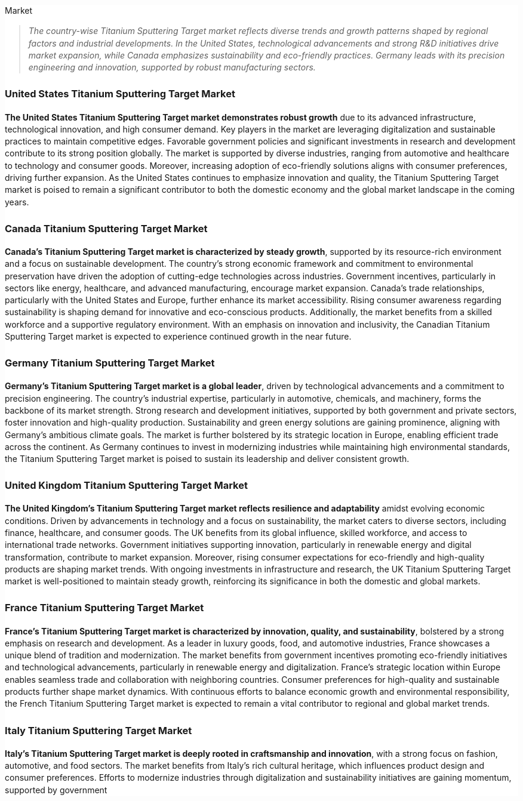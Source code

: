 Market<br /></span></h1><blockquote><p><em><span class="">The country-wise Titanium Sputtering Target market reflects diverse trends and growth patterns shaped by regional factors and industrial developments. In the United States, technological advancements and strong R&amp;D initiatives drive market expansion, while Canada emphasizes sustainability and eco-friendly practices. Germany leads with its precision engineering and innovation, supported by robust manufacturing sectors.</span></em></p></blockquote><h3><strong>United States Titanium Sputtering Target Market</strong></h3><p><strong>The United States Titanium Sputtering Target market demonstrates robust growth</strong> due to its advanced infrastructure, technological innovation, and high consumer demand. Key players in the market are leveraging digitalization and sustainable practices to maintain competitive edges. Favorable government policies and significant investments in research and development contribute to its strong position globally. The market is supported by diverse industries, ranging from automotive and healthcare to technology and consumer goods. Moreover, increasing adoption of eco-friendly solutions aligns with consumer preferences, driving further expansion. As the United States continues to emphasize innovation and quality, the Titanium Sputtering Target market is poised to remain a significant contributor to both the domestic economy and the global market landscape in the coming years.</p><h3><strong>Canada Titanium Sputtering Target Market</strong></h3><p><strong>Canada&rsquo;s Titanium Sputtering Target market is characterized by steady growth</strong>, supported by its resource-rich environment and a focus on sustainable development. The country&rsquo;s strong economic framework and commitment to environmental preservation have driven the adoption of cutting-edge technologies across industries. Government incentives, particularly in sectors like energy, healthcare, and advanced manufacturing, encourage market expansion. Canada&rsquo;s trade relationships, particularly with the United States and Europe, further enhance its market accessibility. Rising consumer awareness regarding sustainability is shaping demand for innovative and eco-conscious products. Additionally, the market benefits from a skilled workforce and a supportive regulatory environment. With an emphasis on innovation and inclusivity, the Canadian Titanium Sputtering Target market is expected to experience continued growth in the near future.</p><h3><strong>Germany Titanium Sputtering Target Market</strong></h3><p><strong>Germany&rsquo;s Titanium Sputtering Target market is a global leader</strong>, driven by technological advancements and a commitment to precision engineering. The country&rsquo;s industrial expertise, particularly in automotive, chemicals, and machinery, forms the backbone of its market strength. Strong research and development initiatives, supported by both government and private sectors, foster innovation and high-quality production. Sustainability and green energy solutions are gaining prominence, aligning with Germany&rsquo;s ambitious climate goals. The market is further bolstered by its strategic location in Europe, enabling efficient trade across the continent. As Germany continues to invest in modernizing industries while maintaining high environmental standards, the Titanium Sputtering Target market is poised to sustain its leadership and deliver consistent growth.</p><h3><strong>United Kingdom Titanium Sputtering Target Market</strong></h3><p><strong>The United Kingdom&rsquo;s Titanium Sputtering Target market reflects resilience and adaptability</strong> amidst evolving economic conditions. Driven by advancements in technology and a focus on sustainability, the market caters to diverse sectors, including finance, healthcare, and consumer goods. The UK benefits from its global influence, skilled workforce, and access to international trade networks. Government initiatives supporting innovation, particularly in renewable energy and digital transformation, contribute to market expansion. Moreover, rising consumer expectations for eco-friendly and high-quality products are shaping market trends. With ongoing investments in infrastructure and research, the UK Titanium Sputtering Target market is well-positioned to maintain steady growth, reinforcing its significance in both the domestic and global markets.</p><h3><strong>France Titanium Sputtering Target Market</strong></h3><p><strong>France&rsquo;s Titanium Sputtering Target market is characterized by innovation, quality, and sustainability</strong>, bolstered by a strong emphasis on research and development. As a leader in luxury goods, food, and automotive industries, France showcases a unique blend of tradition and modernization. The market benefits from government incentives promoting eco-friendly initiatives and technological advancements, particularly in renewable energy and digitalization. France&rsquo;s strategic location within Europe enables seamless trade and collaboration with neighboring countries. Consumer preferences for high-quality and sustainable products further shape market dynamics. With continuous efforts to balance economic growth and environmental responsibility, the French Titanium Sputtering Target market is expected to remain a vital contributor to regional and global market trends.</p><h3><strong>Italy Titanium Sputtering Target Market</strong></h3><p><strong>Italy&rsquo;s Titanium Sputtering Target market is deeply rooted in craftsmanship and innovation</strong>, with a strong focus on fashion, automotive, and food sectors. The market benefits from Italy&rsquo;s rich cultural heritage, which influences product design and consumer preferences. Efforts to modernize industries through digitalization and sustainability initiatives are gaining momentum, supported by government